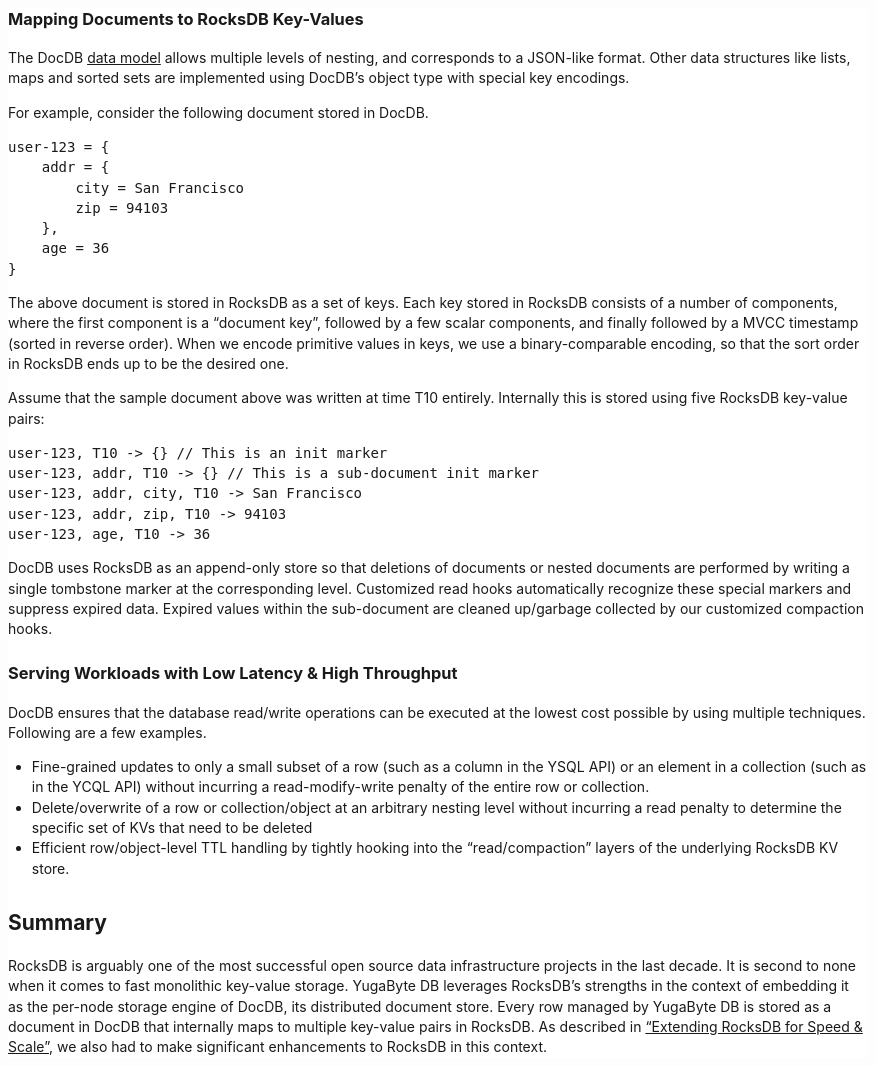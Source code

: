 <h3>Mapping Documents to RocksDB Key-Values</h3>

The DocDB <a href="https://docs.yugabyte.com/latest/architecture/concepts/persistence/#encoding-details">data 
model</a> allows multiple levels of nesting, and corresponds to a JSON-like format. Other data structures 
like lists, maps and sorted sets are implemented using DocDB’s object type with special key encodings.

For example, consider the following document stored in DocDB.
<pre class="lang:default decode:true">user-123 = {
	addr = {
		city = San Francisco
		zip = 94103
	},
	age = 36
}</pre>
The above document is stored in RocksDB as a set of keys. Each key stored in 
RocksDB consists of a number of components, where the first component is a 
“document key”, followed by a few scalar components, and finally followed by 
a MVCC timestamp (sorted in reverse order). When we encode primitive values 
in keys, we use a binary-comparable encoding, so that the sort order in 
RocksDB ends up to be the desired one.

Assume that the sample document above was written at time T10 entirely.  Internally this 
is stored using five RocksDB key-value pairs:

<pre class="lang:default decode:true">user-123, T10 -&gt; {} // This is an init marker
user-123, addr, T10 -&gt; {} // This is a sub-document init marker
user-123, addr, city, T10 -&gt; San Francisco
user-123, addr, zip, T10 -&gt; 94103
user-123, age, T10 -&gt; 36</pre>

DocDB uses RocksDB as an append-only store so that deletions of documents or nested documents 
are performed by writing a single tombstone marker at the corresponding level. Customized 
read hooks automatically recognize these special markers and suppress expired data. Expired
values within the sub-document are cleaned up/garbage collected by our customized compaction 
hooks.

<h3>Serving Workloads with Low Latency &amp; High Throughput</h3>

DocDB ensures that the database read/write operations can be executed at the 
lowest cost possible by using multiple techniques. Following are a few examples.
<ul>
 	<li>Fine-grained updates to only a small subset of a row (such as a column 
  in the YSQL API) or an element in a collection (such as in the YCQL API) without 
  incurring a read-modify-write penalty of the entire row or collection.</li>
 	<li>Delete/overwrite of a row or collection/object at an arbitrary nesting 
  level without incurring a read penalty to determine the specific set of KVs 
  that need to be deleted</li>
 	<li>Efficient row/object-level TTL handling by tightly hooking into the 
  “read/compaction” layers of the underlying RocksDB KV store.</li>
</ul>

<h2 style="text-align: left;">Summary</h2>
RocksDB is arguably one of the most successful open source data infrastructure projects in the last
decade. It is second to none when it comes to fast monolithic key-value storage. YugaByte DB leverages 
RocksDB’s strengths in the context of embedding it as the per-node storage engine of DocDB, its distributed 
document store. Every row managed by YugaByte DB is stored as a document in DocDB that internally 
maps to multiple key-value pairs in RocksDB. As described in
<a href="enhancing-rocksdb-for-speed-and-scale.md">“Extending RocksDB for Speed &amp; Scale”</a>, 
we also had to make significant enhancements to RocksDB in this context. 
